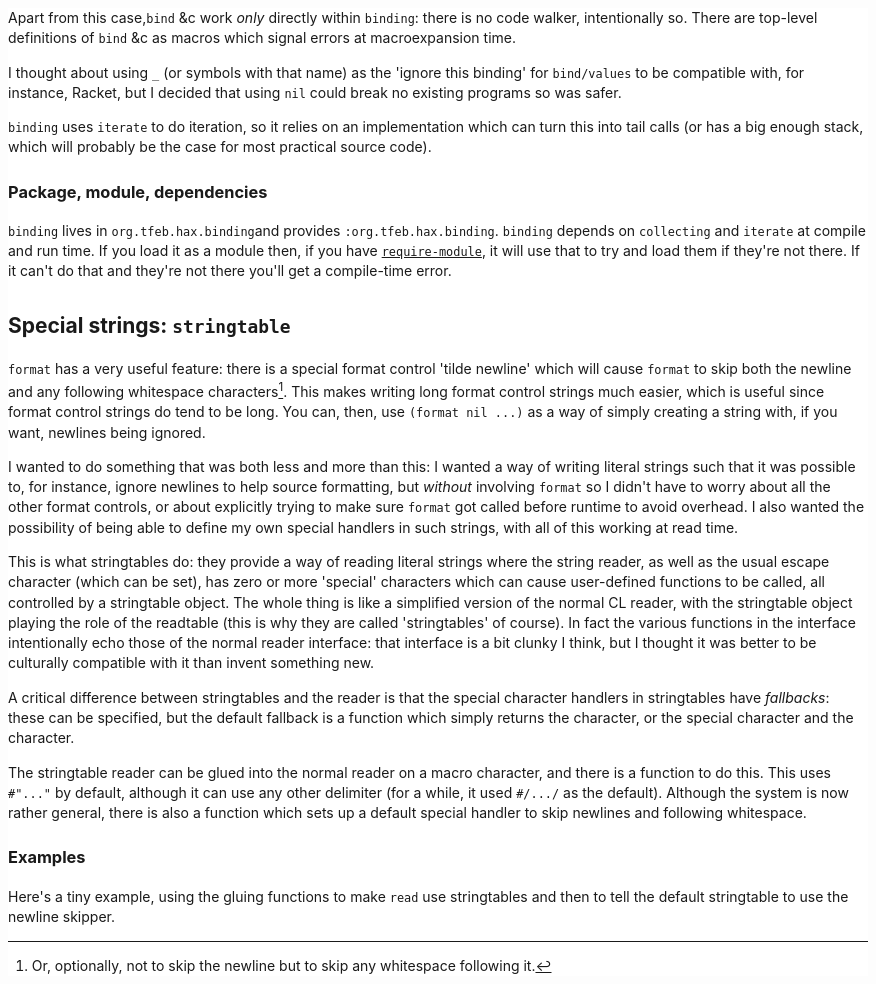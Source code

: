 Apart from this case,`bind` &c work *only* directly within `binding`: there is no code walker, intentionally so.  There are top-level definitions of `bind` &c as macros which signal errors at macroexpansion time.

I thought about using `_` (or symbols with that name) as the 'ignore this binding' for `bind/values` to be compatible with, for instance, Racket, but I decided that using `nil` could break no existing programs so was safer.

`binding` uses `iterate` to do iteration, so it relies on an implementation which can turn this into tail calls (or has a big enough stack, which will probably be the case for most practical source code).

### Package, module, dependencies
`binding` lives in `org.tfeb.hax.binding`and provides `:org.tfeb.hax.binding`.  `binding` depends on `collecting` and `iterate` at compile and run time.  If you load it as a module then, if you have [`require-module`](https://github.com/tfeb/tfeb-lisp-tools#requiring-modules-with-searching-require-module "require-module"), it will use that to try and load them if they're not there.  If it can't do that and they're not there you'll get a compile-time error.

## Special strings: `stringtable`
`format` has a very useful feature: there is a special format control 'tilde newline' which will cause `format` to skip both the newline and any following whitespace characters[^11].  This makes writing long format control strings much easier, which is useful since format control strings do tend to be long.  You can, then, use `(format nil ...)` as a way of simply creating a string with, if you want, newlines being ignored.

I wanted to do something that was both less and more than this: I wanted a way of writing literal strings such that it was possible to, for instance, ignore newlines to help source formatting, but  *without* involving `format` so I didn't have to worry about all the other format controls, or about explicitly trying to make sure `format` got called before runtime to avoid overhead.  I also wanted the possibility of being able to define my own special handlers in such strings, with all of this working at read time.

This is what stringtables do: they provide a way of reading literal strings where the string reader, as well as the usual escape character (which can be set), has zero or more 'special' characters which can cause user-defined functions to be called, all controlled by a stringtable object.  The whole thing is like a simplified version of the normal CL reader, with the stringtable object playing the role of the readtable (this is why they are called 'stringtables' of course).  In fact the various functions in the interface intentionally echo those of the normal reader interface: that interface is a bit clunky I think, but I thought it was better to be culturally compatible with it than invent something new.

A critical difference between stringtables and the reader is that the special character handlers in stringtables have *fallbacks*: these can be specified, but the default fallback is a function which simply returns the character, or the special character and the character.

The stringtable reader can be glued into the normal reader on a macro character, and there is a function to do this.  This uses `#"..."` by default, although it can use any other delimiter (for a while, it used `#/.../` as the default).  Although the system is now rather general, there is also a function which sets up a default special handler to skip newlines and following whitespace.

### Examples
Here's a tiny example, using the gluing functions to make `read` use stringtables and then to tell the default stringtable to use the newline skipper.


[^1]:	The initial documentation for these hacks was finished on 20210120 at 18:26 UTC: one hour and twenty-six minutes after Joe Biden became president of the United States.
[^2]:	  I expect both `abstract-classes` and `singleton-classes` might have portability problems around the MOP, and I'd welcome fixes to these.
[^3]:	The modern form of `loop` also did not portably exist when `collecting` was written.
[^4]:	Once upon a time they were local macros, because I didn't trust ancient CL compilers to inline functions, with good reason I think.
[^5]:	Information on Interlisp can be found at [interlisp.org](https://interlisp.org/), and the Interlisp-D reference manual is [here](https://interlisp.org/docs/IRM.pdf) (PDF link).
[^6]:	If you are using such an implementation, well, sorry.
[^7]:	 Fortunately, and a bit surprisingly to me, Python has facilities which let you do this fairly pleasantly.  Something on my todo list is to make this implementation public.
[^8]:	See [* 'Memo' Functions and Machine Learning*](https://doi.org/10.1038%2F218019a0 "'Memo' Functions and Machine Learning"), Donald Michie, Nature 218 (5136): 19–22.  [PDF copy](https://www.cs.utexas.edu/users/hunt/research/hash-cons/hash-cons-papers/michie-memo-nature-1968.pdf "'Memo' Functions and Machine Learning").
[^9]:	And I was not willing to put in explicit extra methods for `validate-superclass` for `cl:standard-class` since the whole purpose of using Closer to MOP was to avoid that kind of nausea.
[^10]:	In fact, Racket.
[^11]:	Or, optionally, not to skip the newline but to skip any whitespace following it.
[^12]:	As an example of this, it would be quite possible to define a special handler which meant that, for instance `#/this is ~U+1234+ an arbitrary Unicode character/`would work.
[^13]:	It's quite possible that `with-accessors` will work for completely arbitrary objects and accessors already of course, but I don't think you can portably rely on this.
[^14]:	This link is to my own copy.
[^15]:	Of course these macros are still not hygenic.
[^16]:	I am reasonably sure that fully hygienic macros are not possible in CL without extensions to the language or access to the guts of the implementation.
[^17]:	So, in particular `foo:<x>` and `bar:<x>` will be rewritten as distinct gensymized versions of themselves.
[^18]:	So `(apply #'eq (metatronize '(<x> <x>)))` is true but `(apply #'eq (metatronize '(<> <>)))` is false.
[^19]:	An interim version of `slog` had a generic function, `log-entry-formatter` which was involved in this process with the aim of being able to select formats more flexibly, but it did not in fact add any useful flexibility.
[^20]:	Well: you could write your own `handler-bind` / `handler-case` forms, but don't do that.